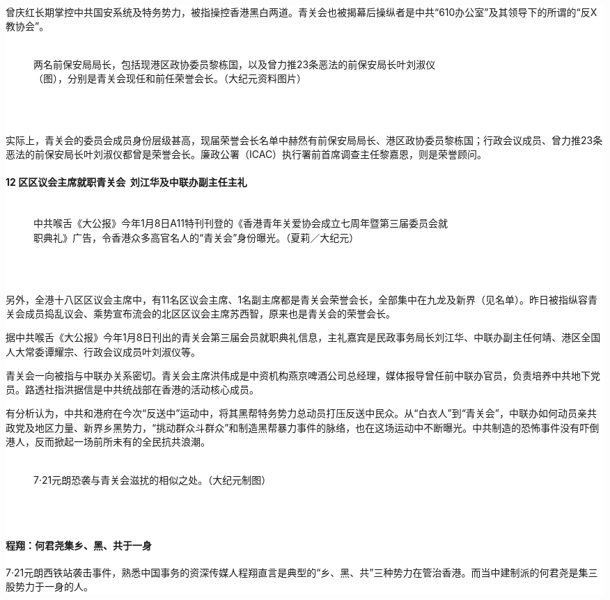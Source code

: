 </p>
<p>
 曾庆红长期掌控中共国安系统及特务势力，被指操控香港黑白两道。青关会也被揭幕后操纵者是中共“610办公室”及其领导下的所谓的“反X教协会”。
</p>
<figure class="wp-caption aligncenter" id="attachment_11409498" style="width: 600px">
 <span href="http://i.epochtimes.com/assets/uploads/2019/07/20170622-LC-kiri-5.jpg">
  <img alt="" class="size-large wp-image-11409498" src="http://i.epochtimes.com/assets/uploads/2019/07/20170622-LC-kiri-5-600x400.jpg"/>
 </span>
 <br/><figcaption class="wp-caption-text">
  两名前保安局局长，包括现港区政协委员黎栋国，以及曾力推23条恶法的前保安局长叶刘淑仪（图），分别是青关会现任和前任荣誉会长。（大纪元资料图片）
 </figcaption><br/>
</figure><br/>
<p>
 实际上，青关会的委员会成员身份层级甚高，现届荣誉会长名单中赫然有前保安局局长、港区政协委员黎栋国；行政会议成员、曾力推23条恶法的前保安局长叶刘淑仪都曾是荣誉会长。廉政公署（ICAC）执行署前首席调查主任黎嘉恩，则是荣誉顾问。
</p>
<h4>
 <strong>
  12
 </strong>
 <strong>
  区区议会主席就职青关会  刘江华及中联办副主任主礼
 </strong>
</h4>
<figure class="wp-caption aligncenter" id="attachment_11409499" style="width: 600px">
 <span href="http://i.epochtimes.com/assets/uploads/2019/07/20190725_180234.jpg">
  <img alt="" class="size-large wp-image-11409499" src="http://i.epochtimes.com/assets/uploads/2019/07/20190725_180234-600x875.jpg"/>
 </span>
 <br/><figcaption class="wp-caption-text">
  中共喉舌《大公报》今年1月8日A11特刊刊登的《香港青年关爱协会成立七周年暨第三届委员会就职典礼》广告，令香港众多高官名人的“青关会”身份曝光。（夏莉／大纪元）
 </figcaption><br/>
</figure><br/>
<p>
 另外，全港十八区区议会主席中，有11名区议会主席、1名副主席都是青关会荣誉会长，全部集中在九龙及新界（见名单）。昨日被指纵容青关会成员捣乱议会、乘势宣布流会的北区区议会主席苏西智，原来也是青关会的荣誉会长。
</p>
<p>
 据中共喉舌《大公报》今年1月8日刊出的青关会第三届会员就职典礼信息，主礼嘉宾是民政事务局长刘江华、中联办副主任何靖、港区全国人大常委谭耀宗、行政会议成员叶刘淑仪等。
</p>
<p>
 青关会一向被指与中联办关系密切。青关会主席洪伟成是中资机构燕京啤酒公司总经理，媒体报导曾任前中联办官员，负责培养中共地下党员。路透社指洪据信是中共统战部在香港的活动核心成员。
</p>
<p>
 有分析认为，中共和港府在今次“反送中”运动中，将其黑帮特务势力总动员打压反送中民众。从“白衣人”到“青关会”，中联办如何动员亲共政党及地区力量、新界乡黑势力，“挑动群众斗群众”和制造黑帮暴力事件的脉络，也在这场运动中不断曝光。中共制造的恐怖事件没有吓倒港人，反而掀起一场前所未有的全民抗共浪潮。
</p>
<figure class="wp-caption aligncenter" id="attachment_11409502" style="width: 600px">
 <span href="http://i.epochtimes.com/assets/uploads/2019/07/31713629b74146f9ba32adbc44da1bb6.png">
  <img alt="" class="size-large wp-image-11409502" src="http://i.epochtimes.com/assets/uploads/2019/07/31713629b74146f9ba32adbc44da1bb6-600x683.png"/>
 </span>
 <br/><figcaption class="wp-caption-text">
  7‧21元朗恐袭与青关会滋扰的相似之处。（大纪元制图）
 </figcaption><br/>
</figure><br/>
<h4>
 <strong>
  程翔：何君尧集乡、黑、共于一身
 </strong>
</h4>
<p>
 7‧21元朗西铁站袭击事件，熟悉中国事务的资深传媒人程翔直言是典型的“乡、黑、共”三种势力在管治香港。而当中建制派的何君尧是集三股势力于一身的人。
</p>
